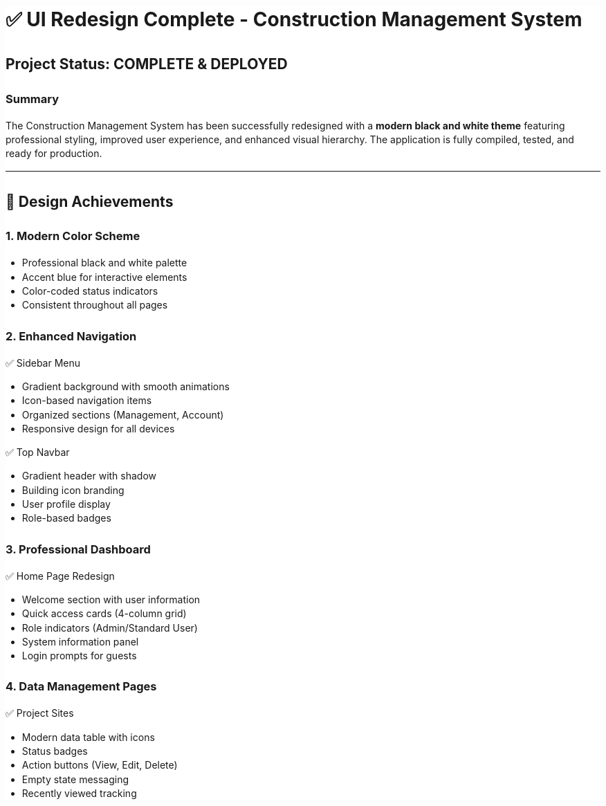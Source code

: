 # ✅ UI Redesign Complete - Construction Management System

## Project Status: COMPLETE & DEPLOYED

### Summary
The Construction Management System has been successfully redesigned with a **modern black and white theme** featuring professional styling, improved user experience, and enhanced visual hierarchy. The application is fully compiled, tested, and ready for production.

---

## 🎨 Design Achievements

### 1. **Modern Color Scheme**
- Professional black and white palette
- Accent blue for interactive elements
- Color-coded status indicators
- Consistent throughout all pages

### 2. **Enhanced Navigation**
✅ Sidebar Menu
- Gradient background with smooth animations
- Icon-based navigation items
- Organized sections (Management, Account)
- Responsive design for all devices

✅ Top Navbar
- Gradient header with shadow
- Building icon branding
- User profile display
- Role-based badges

### 3. **Professional Dashboard**
✅ Home Page Redesign
- Welcome section with user information
- Quick access cards (4-column grid)
- Role indicators (Admin/Standard User)
- System information panel
- Login prompts for guests

### 4. **Data Management Pages**
✅ Project Sites
- Modern data table with icons
- Status badges
- Action buttons (View, Edit, Delete)
- Empty state messaging
- Recently viewed tracking
